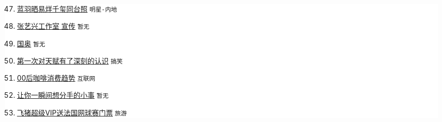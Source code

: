 47. [蓝羽晒易烊千玺同台照](https://m.weibo.cn/search?containerid=100103type%3D1%26t%3D10%26q%3D%23%E8%93%9D%E7%BE%BD%E6%99%92%E6%98%93%E7%83%8A%E5%8D%83%E7%8E%BA%E5%90%8C%E5%8F%B0%E7%85%A7%23&stream_entry_id=31&isnewpage=1&extparam=seat%3D1%26stream_entry_id%3D31%26realpos%3D45%26flag%3D1%26band_rank%3D45%26filter_type%3Drealtimehot%26pos%3D45%26dgr%3D0%26c_type%3D31%26cate%3D5001%26q%3D%2523%25E8%2593%259D%25E7%25BE%25BD%25E6%2599%2592%25E6%2598%2593%25E7%2583%258A%25E5%258D%2583%25E7%258E%25BA%25E5%2590%258C%25E5%258F%25B0%25E7%2585%25A7%2523%26lcate%3D5001%26display_time%3D1713279869%26pre_seqid%3D1713279869137011438119) `明星-内地` 

48. [张艺兴工作室 宣传](https://m.weibo.cn/search?containerid=100103type%3D1%26t%3D10%26q%3D%E5%BC%A0%E8%89%BA%E5%85%B4%E5%B7%A5%E4%BD%9C%E5%AE%A4+%E5%AE%A3%E4%BC%A0&stream_entry_id=31&isnewpage=1&extparam=seat%3D1%26stream_entry_id%3D31%26realpos%3D46%26flag%3D1%26band_rank%3D46%26filter_type%3Drealtimehot%26pos%3D46%26dgr%3D0%26c_type%3D31%26cate%3D5001%26q%3D%25E5%25BC%25A0%25E8%2589%25BA%25E5%2585%25B4%25E5%25B7%25A5%25E4%25BD%259C%25E5%25AE%25A4%2520%25E5%25AE%25A3%25E4%25BC%25A0%26lcate%3D5001%26display_time%3D1713279869%26pre_seqid%3D1713279869137011438119) `暂无` 

49. [国奥](https://m.weibo.cn/search?containerid=100103type%3D1%26t%3D10%26q%3D%E5%9B%BD%E5%A5%A5&stream_entry_id=31&isnewpage=1&extparam=seat%3D1%26stream_entry_id%3D31%26realpos%3D47%26flag%3D1%26band_rank%3D47%26filter_type%3Drealtimehot%26pos%3D47%26dgr%3D0%26c_type%3D31%26cate%3D5001%26q%3D%25E5%259B%25BD%25E5%25A5%25A5%26lcate%3D5001%26display_time%3D1713279869%26pre_seqid%3D1713279869137011438119) `暂无` 

50. [第一次对天赋有了深刻的认识](https://m.weibo.cn/search?containerid=100103type%3D1%26t%3D10%26q%3D%23%E7%AC%AC%E4%B8%80%E6%AC%A1%E5%AF%B9%E5%A4%A9%E8%B5%8B%E6%9C%89%E4%BA%86%E6%B7%B1%E5%88%BB%E7%9A%84%E8%AE%A4%E8%AF%86%23&stream_entry_id=31&isnewpage=1&extparam=seat%3D1%26stream_entry_id%3D31%26realpos%3D48%26flag%3D1%26band_rank%3D48%26filter_type%3Drealtimehot%26pos%3D48%26dgr%3D0%26c_type%3D31%26cate%3D5001%26q%3D%2523%25E7%25AC%25AC%25E4%25B8%2580%25E6%25AC%25A1%25E5%25AF%25B9%25E5%25A4%25A9%25E8%25B5%258B%25E6%259C%2589%25E4%25BA%2586%25E6%25B7%25B1%25E5%2588%25BB%25E7%259A%2584%25E8%25AE%25A4%25E8%25AF%2586%2523%26lcate%3D5001%26display_time%3D1713279869%26pre_seqid%3D1713279869137011438119) `搞笑` 

51. [00后咖啡消费趋势](https://m.weibo.cn/search?containerid=100103type%3D1%26t%3D10%26q%3D%2300%E5%90%8E%E5%92%96%E5%95%A1%E6%B6%88%E8%B4%B9%E8%B6%8B%E5%8A%BF%23&stream_entry_id=31&isnewpage=1&extparam=seat%3D1%26stream_entry_id%3D31%26realpos%3D49%26flag%3D1%26band_rank%3D49%26filter_type%3Drealtimehot%26pos%3D49%26dgr%3D0%26c_type%3D31%26cate%3D5001%26q%3D%252300%25E5%2590%258E%25E5%2592%2596%25E5%2595%25A1%25E6%25B6%2588%25E8%25B4%25B9%25E8%25B6%258B%25E5%258A%25BF%2523%26lcate%3D5001%26display_time%3D1713279869%26pre_seqid%3D1713279869137011438119) `互联网` 

52. [让你一瞬间想分手的小事](https://m.weibo.cn/search?containerid=100103type%3D1%26t%3D10%26q%3D%E8%AE%A9%E4%BD%A0%E4%B8%80%E7%9E%AC%E9%97%B4%E6%83%B3%E5%88%86%E6%89%8B%E7%9A%84%E5%B0%8F%E4%BA%8B&stream_entry_id=31&isnewpage=1&extparam=seat%3D1%26stream_entry_id%3D31%26realpos%3D50%26flag%3D1%26band_rank%3D50%26filter_type%3Drealtimehot%26pos%3D50%26dgr%3D0%26c_type%3D31%26cate%3D5001%26q%3D%25E8%25AE%25A9%25E4%25BD%25A0%25E4%25B8%2580%25E7%259E%25AC%25E9%2597%25B4%25E6%2583%25B3%25E5%2588%2586%25E6%2589%258B%25E7%259A%2584%25E5%25B0%258F%25E4%25BA%258B%26lcate%3D5001%26display_time%3D1713279869%26pre_seqid%3D1713279869137011438119) `暂无` 

53. [飞猪超级VIP送法国网球赛门票](https://m.weibo.cn/search?containerid=100103type%3D1%26t%3D10%26q%3D%23%E9%A3%9E%E7%8C%AA%E8%B6%85%E7%BA%A7VIP%E9%80%81%E6%B3%95%E5%9B%BD%E7%BD%91%E7%90%83%E8%B5%9B%E9%97%A8%E7%A5%A8%23&stream_entry_id=31&isnewpage=1&extparam=seat%3D1%26stream_entry_id%3D31%26lcate%3D5001%26band_rank%3D7%26filter_type%3Drealtimehot%26q%3D%2523%25E9%25A3%259E%25E7%258C%25AA%25E8%25B6%2585%25E7%25BA%25A7VIP%25E9%2580%2581%25E6%25B3%2595%25E5%259B%25BD%25E7%25BD%2591%25E7%2590%2583%25E8%25B5%259B%25E9%2597%25A8%25E7%25A5%25A8%2523%26dgr%3D0%26c_type%3D31%26topic_ad%3D1%26adid%3D231211%26cate%3D5001%26pos%3D6%26is_ad_pos%3D1%26display_time%3D1713276343%26pre_seqid%3D171327634313290381129) `旅游` 
